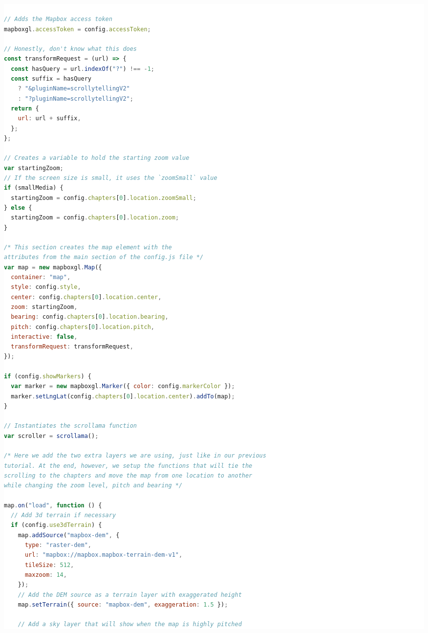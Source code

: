 ```js

// Adds the Mapbox access token
mapboxgl.accessToken = config.accessToken;

// Honestly, don't know what this does
const transformRequest = (url) => {
  const hasQuery = url.indexOf("?") !== -1;
  const suffix = hasQuery
    ? "&pluginName=scrollytellingV2"
    : "?pluginName=scrollytellingV2";
  return {
    url: url + suffix,
  };
};

// Creates a variable to hold the starting zoom value
var startingZoom;
// If the screen size is small, it uses the `zoomSmall` value
if (smallMedia) {
  startingZoom = config.chapters[0].location.zoomSmall;
} else {
  startingZoom = config.chapters[0].location.zoom;
}

/* This section creates the map element with the
attributes from the main section of the config.js file */
var map = new mapboxgl.Map({
  container: "map",
  style: config.style,
  center: config.chapters[0].location.center,
  zoom: startingZoom,
  bearing: config.chapters[0].location.bearing,
  pitch: config.chapters[0].location.pitch,
  interactive: false,
  transformRequest: transformRequest,
});

if (config.showMarkers) {
  var marker = new mapboxgl.Marker({ color: config.markerColor });
  marker.setLngLat(config.chapters[0].location.center).addTo(map);
}

// Instantiates the scrollama function
var scroller = scrollama();

/* Here we add the two extra layers we are using, just like in our previous
tutorial. At the end, however, we setup the functions that will tie the
scrolling to the chapters and move the map from one location to another
while changing the zoom level, pitch and bearing */

map.on("load", function () {
  // Add 3d terrain if necessary
  if (config.use3dTerrain) {
    map.addSource("mapbox-dem", {
      type: "raster-dem",
      url: "mapbox://mapbox.mapbox-terrain-dem-v1",
      tileSize: 512,
      maxzoom: 14,
    });
    // Add the DEM source as a terrain layer with exaggerated height
    map.setTerrain({ source: "mapbox-dem", exaggeration: 1.5 });

    // Add a sky layer that will show when the map is highly pitched
```